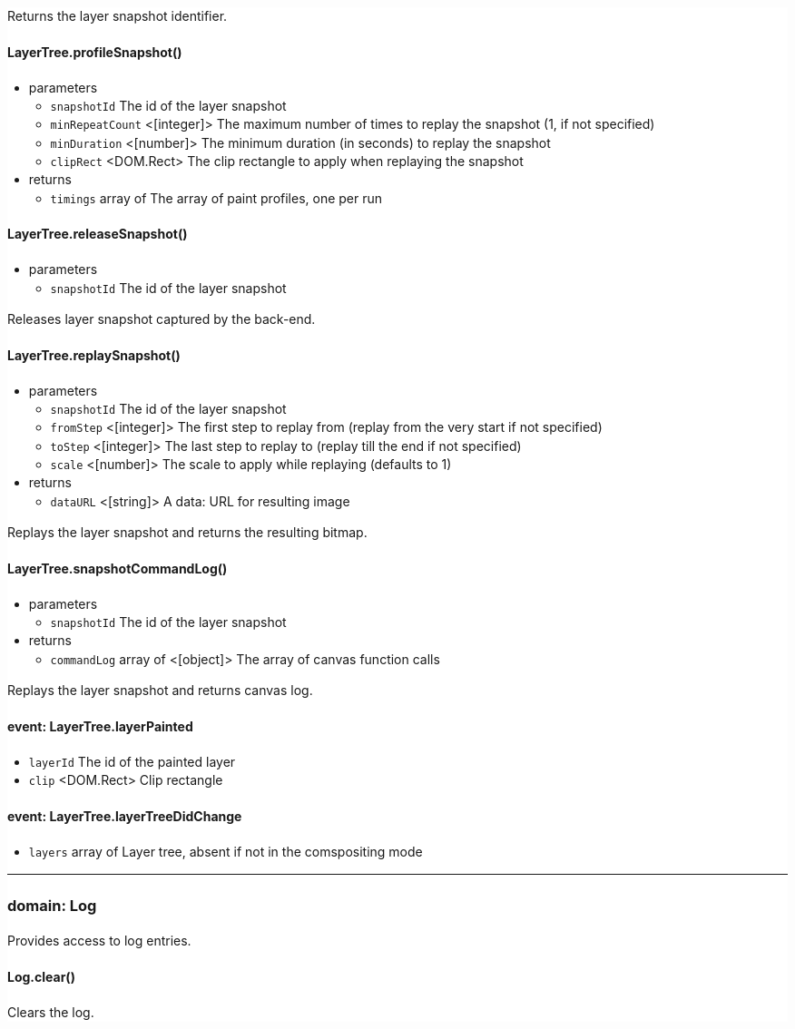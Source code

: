 Returns the layer snapshot identifier.

#### LayerTree.profileSnapshot()
- parameters
  - `snapshotId` <SnapshotId> The id of the layer snapshot
  - `minRepeatCount` <[integer]> The maximum number of times to replay the snapshot (1, if not specified)
  - `minDuration` <[number]> The minimum duration (in seconds) to replay the snapshot
  - `clipRect` <DOM.Rect> The clip rectangle to apply when replaying the snapshot
- returns
  - `timings` array of <PaintProfile> The array of paint profiles, one per run

#### LayerTree.releaseSnapshot()
- parameters
  - `snapshotId` <SnapshotId> The id of the layer snapshot

Releases layer snapshot captured by the back-end.

#### LayerTree.replaySnapshot()
- parameters
  - `snapshotId` <SnapshotId> The id of the layer snapshot
  - `fromStep` <[integer]> The first step to replay from (replay from the very start if not specified)
  - `toStep` <[integer]> The last step to replay to (replay till the end if not specified)
  - `scale` <[number]> The scale to apply while replaying (defaults to 1)
- returns
  - `dataURL` <[string]> A data: URL for resulting image

Replays the layer snapshot and returns the resulting bitmap.

#### LayerTree.snapshotCommandLog()
- parameters
  - `snapshotId` <SnapshotId> The id of the layer snapshot
- returns
  - `commandLog` array of <[object]> The array of canvas function calls

Replays the layer snapshot and returns canvas log.

#### event: LayerTree.layerPainted
- `layerId` <LayerId> The id of the painted layer
- `clip` <DOM.Rect> Clip rectangle

#### event: LayerTree.layerTreeDidChange
- `layers` array of <Layer> Layer tree, absent if not in the comspositing mode

---

### domain: Log

Provides access to log entries.

#### Log.clear()

Clears the log.
